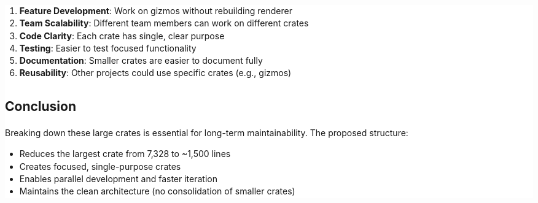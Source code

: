 1. **Feature Development**: Work on gizmos without rebuilding renderer
2. **Team Scalability**: Different team members can work on different crates
3. **Code Clarity**: Each crate has single, clear purpose
4. **Testing**: Easier to test focused functionality
5. **Documentation**: Smaller crates are easier to document fully
6. **Reusability**: Other projects could use specific crates (e.g., gizmos)

## Conclusion

Breaking down these large crates is essential for long-term maintainability. The proposed structure:
- Reduces the largest crate from 7,328 to ~1,500 lines
- Creates focused, single-purpose crates
- Enables parallel development and faster iteration
- Maintains the clean architecture (no consolidation of smaller crates)